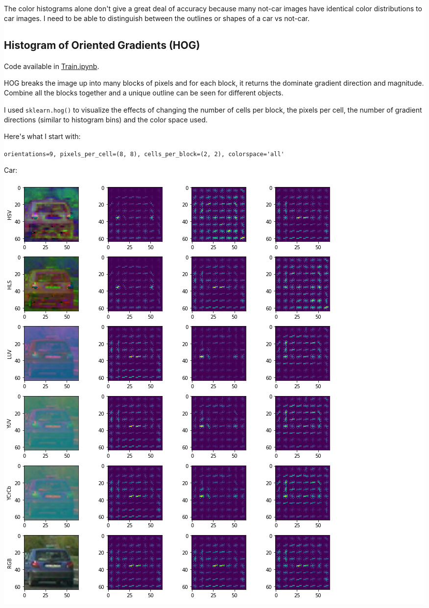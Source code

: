 The color histograms alone don't give a great deal of accuracy because many not-car images have identical color distributions to car images. I need to be able to distinguish between the outlines or shapes of a car vs not-car. 

## Histogram of Oriented Gradients (HOG)

Code available in [Train.ipynb](Train.ipynb).

HOG breaks the image up into many blocks of pixels and for each block, it returns the dominate gradient direction and magnitude. Combine all the blocks together and a unique outline can be seen for different objects.

I used `sklearn.hog()` to visualize the effects of changing the number of cells per block, the pixels per cell, the number of  gradient directions (similar to histogram bins) and the color space used.

Here's what I start with:

`orientations=9, pixels_per_cell=(8, 8), cells_per_block=(2, 2), colorspace='all'`

Car:

![](output_images/hog_car_all_9_8_2.png)